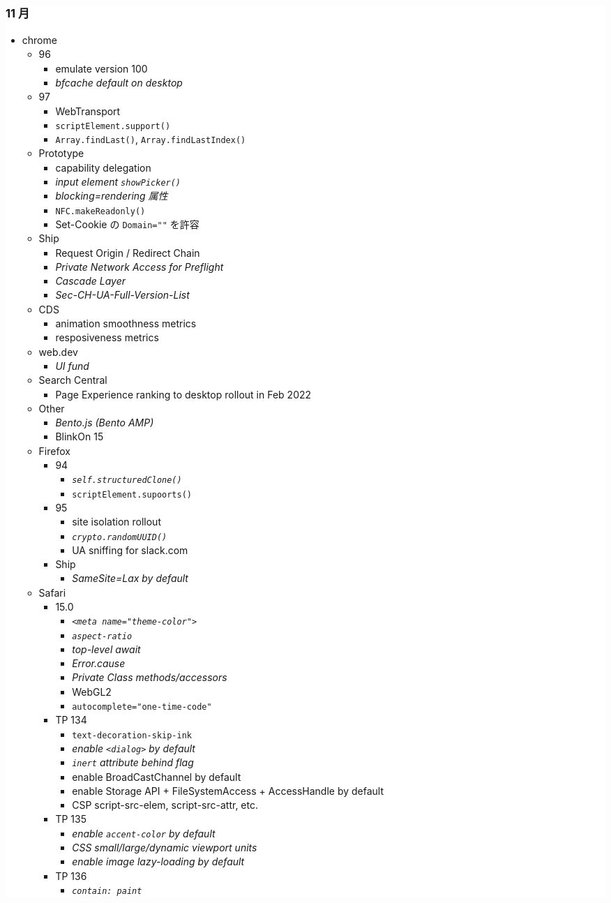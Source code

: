 ### 11 月

- chrome
  - 96
    - emulate version 100
    - *bfcache default on desktop*
  - 97
    - WebTransport
    - `scriptElement.support()`
    - `Array.findLast()`, `Array.findLastIndex()`
  - Prototype
    - capability delegation
    - *input element `showPicker()`*
    - *blocking=rendering 属性*
    - `NFC.makeReadonly()`
    - Set-Cookie の `Domain=""` を許容
  - Ship
    - Request Origin / Redirect Chain
    - *Private Network Access for Preflight*
    - *Cascade Layer*
    - *Sec-CH-UA-Full-Version-List*
  - CDS
    - animation smoothness metrics
    - resposiveness metrics
  - web.dev
    - *UI fund*
  - Search Central
    - Page Experience ranking to desktop rollout in Feb 2022
  - Other
    - *Bento.js (Bento AMP)*
    - BlinkOn 15
  - Firefox
    - 94
      - *`self.structuredClone()`*
      - `scriptElement.supoorts()`
    - 95
      - site isolation rollout
      - *`crypto.randomUUID()`*
      - UA sniffing for slack.com
    - Ship
      - *SameSite=Lax by default*
  - Safari
    - 15.0
      - *`<meta name="theme-color">`*
      - *`aspect-ratio`*
      - *top-level await*
      - *Error.cause*
      - *Private Class methods/accessors*
      - WebGL2
      - `autocomplete="one-time-code"`
    - TP 134
      - `text-decoration-skip-ink`
      - *enable `<dialog>` by default*
      - *`inert` attribute behind flag*
      - enable BroadCastChannel by default
      - enable Storage API + FileSystemAccess + AccessHandle by default
      - CSP script-src-elem, script-src-attr, etc.
    - TP 135
      - *enable `accent-color` by default*
      - *CSS small/large/dynamic viewport units*
      - *enable image lazy-loading by default*
    - TP 136
      - *`contain: paint`*